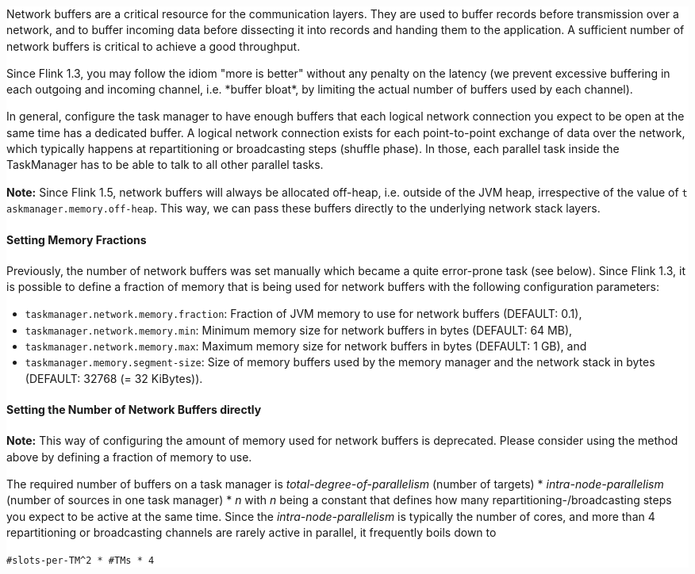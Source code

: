 Network buffers are a critical resource for the communication layers. They are used to buffer
records before transmission over a network, and to buffer incoming data before dissecting it into
records and handing them to the application. A sufficient number of network buffers is critical to
achieve a good throughput.

<div class="alert alert-info">
Since Flink 1.3, you may follow the idiom "more is better" without any penalty on the latency (we
prevent excessive buffering in each outgoing and incoming channel, i.e. *buffer bloat*, by limiting
the actual number of buffers used by each channel).
</div>

In general, configure the task manager to have enough buffers that each logical network connection
you expect to be open at the same time has a dedicated buffer. A logical network connection exists
for each point-to-point exchange of data over the network, which typically happens at
repartitioning or broadcasting steps (shuffle phase). In those, each parallel task inside the
TaskManager has to be able to talk to all other parallel tasks.

<div class="alert alert-warning">
  <strong>Note:</strong> Since Flink 1.5, network buffers will always be allocated off-heap, i.e. outside of the JVM heap, irrespective of the value of <code>taskmanager.memory.off-heap</code>. This way, we can pass these buffers directly to the underlying network stack layers.
</div>

#### Setting Memory Fractions

Previously, the number of network buffers was set manually which became a quite error-prone task
(see below). Since Flink 1.3, it is possible to define a fraction of memory that is being used for
network buffers with the following configuration parameters:

- `taskmanager.network.memory.fraction`: Fraction of JVM memory to use for network buffers (DEFAULT: 0.1),
- `taskmanager.network.memory.min`: Minimum memory size for network buffers in bytes (DEFAULT: 64 MB),
- `taskmanager.network.memory.max`: Maximum memory size for network buffers in bytes (DEFAULT: 1 GB), and
- `taskmanager.memory.segment-size`: Size of memory buffers used by the memory manager and the
network stack in bytes (DEFAULT: 32768 (= 32 KiBytes)).

#### Setting the Number of Network Buffers directly

<div class="alert alert-warning">
  <strong>Note:</strong> This way of configuring the amount of memory used for network buffers is deprecated. Please consider using the method above by defining a fraction of memory to use.
</div>

The required number of buffers on a task manager is
*total-degree-of-parallelism* (number of targets) \* *intra-node-parallelism* (number of sources in one task manager) \* *n*
with *n* being a constant that defines how many repartitioning-/broadcasting steps you expect to be
active at the same time. Since the *intra-node-parallelism* is typically the number of cores, and
more than 4 repartitioning or broadcasting channels are rarely active in parallel, it frequently
boils down to

```
#slots-per-TM^2 * #TMs * 4
```
